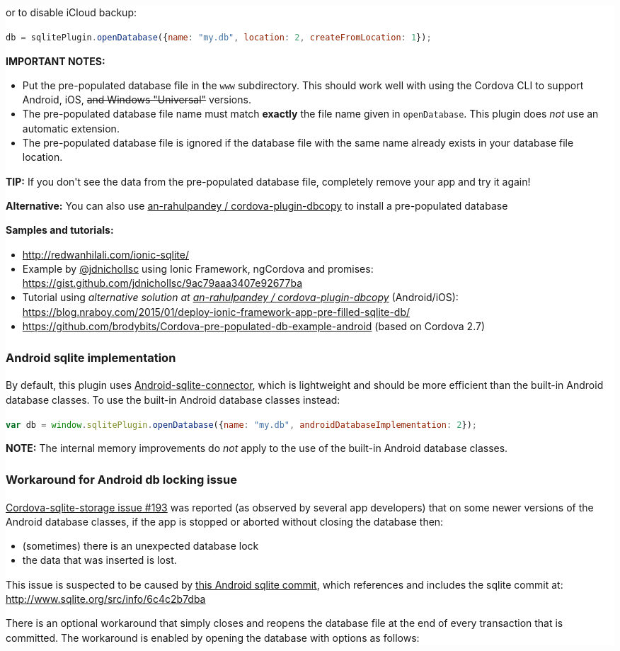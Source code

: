 or to disable iCloud backup:

```js
db = sqlitePlugin.openDatabase({name: "my.db", location: 2, createFromLocation: 1});
```

**IMPORTANT NOTES:**

- Put the pre-populated database file in the `www` subdirectory. This should work well with using the Cordova CLI to support Android, iOS, ~~and Windows "Universal"~~ versions.
- The pre-populated database file name must match **exactly** the file name given in `openDatabase`. This plugin does *not* use an automatic extension.
- The pre-populated database file is ignored if the database file with the same name already exists in your database file location.

**TIP:** If you don't see the data from the pre-populated database file, completely remove your app and try it again!

**Alternative:** You can also use [an-rahulpandey / cordova-plugin-dbcopy](https://github.com/an-rahulpandey/cordova-plugin-dbcopy) to install a pre-populated database

**Samples and tutorials:**
- http://redwanhilali.com/ionic-sqlite/
- Example by [@jdnichollsc](https://github.com/jdnichollsc) using Ionic Framework, ngCordova and promises: https://gist.github.com/jdnichollsc/9ac79aaa3407e92677ba
- Tutorial using *alternative solution at [an-rahulpandey / cordova-plugin-dbcopy](https://github.com/an-rahulpandey/cordova-plugin-dbcopy)* (Android/iOS): https://blog.nraboy.com/2015/01/deploy-ionic-framework-app-pre-filled-sqlite-db/
- https://github.com/brodybits/Cordova-pre-populated-db-example-android (based on Cordova 2.7)

### Android sqlite implementation

By default, this plugin uses [Android-sqlite-connector](https://github.com/liteglue/Android-sqlite-connector), which is lightweight  and should be more efficient than the built-in Android database classes. To use the built-in Android database classes instead:

```js
var db = window.sqlitePlugin.openDatabase({name: "my.db", androidDatabaseImplementation: 2});
```

**NOTE:** The internal memory improvements do *not* apply to the use of the built-in Android database classes.

### Workaround for Android db locking issue

[Cordova-sqlite-storage issue #193](https://github.com/litehelpers/Cordova-sqlite-storage/issues/193) was reported (as observed by several app developers) that on some newer versions of the Android database classes, if the app is stopped or aborted without closing the database then:
- (sometimes) there is an unexpected database lock
- the data that was inserted is lost.

This issue is suspected to be caused by [this Android sqlite commit](https://github.com/android/platform_external_sqlite/commit/d4f30d0d1544f8967ee5763c4a1680cb0553039f), which references and includes the sqlite commit at: http://www.sqlite.org/src/info/6c4c2b7dba

There is an optional workaround that simply closes and reopens the database file at the end of every transaction that is committed. The workaround is enabled by opening the database with options as follows:
